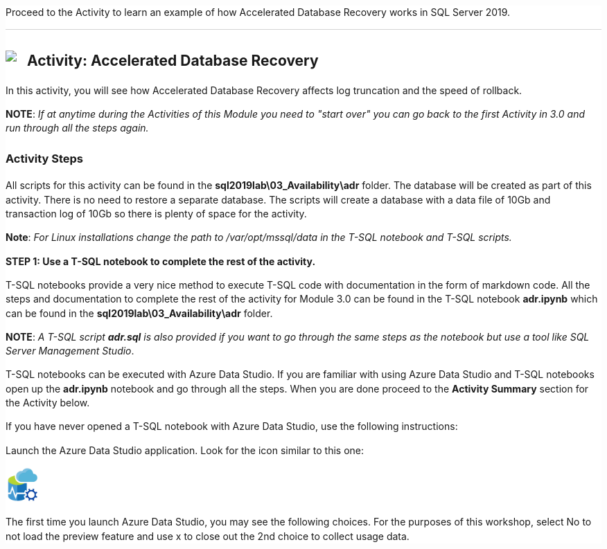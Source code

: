 Proceed to the Activity to learn an example of how Accelerated Database Recovery works in SQL Server 2019.

<p style="border-bottom: 1px solid lightgrey;"></p>

<h2><img style="float: left; margin: 0px 15px 15px 0px;" src="https://github.com/microsoft/sqlworkshops/blob/master/graphics/point1.png?raw=true"><b><a name="activityadr">     Activity: Accelerated Database Recovery</a></b></h2>

In this activity, you will see how Accelerated Database Recovery affects log truncation and the speed of rollback.

**NOTE**: *If at anytime during the Activities of this Module you need to "start over" you can go back to the first Activity in 3.0 and run through all the steps again.*

<h3><b><a name="activitysteps">Activity Steps</a></b></h3>

All scripts for this activity can be found in the **sql2019lab\03_Availability\adr** folder. The database will be created as part of this activity. There is no need to restore a separate database. The scripts will create a database with a data file of 10Gb and transaction log of 10Gb so there is plenty of space for the activity.

**Note**: *For Linux installations change the path to /var/opt/mssql/data in the T-SQL notebook and T-SQL scripts.*

**STEP 1: Use a T-SQL notebook to complete the rest of the activity.**

T-SQL notebooks provide a very nice method to execute T-SQL code with documentation in the form of markdown code. All the steps and documentation to complete the rest of the activity for Module 3.0 can be found in the T-SQL notebook **adr.ipynb** which can be found in the **sql2019lab\03_Availability\adr** folder.

**NOTE**: *A T-SQL script **adr.sql** is also provided if you want to go through the same steps as the notebook but use a tool like SQL Server Management Studio*.

T-SQL notebooks can be executed with Azure Data Studio. If you are familiar with using Azure Data Studio and T-SQL notebooks open up the **adr.ipynb** notebook and go through all the steps. When you are done proceed to the **Activity Summary** section for the Activity below.

If you have never opened a T-SQL notebook with Azure Data Studio, use the following instructions:

Launch the Azure Data Studio application. Look for the icon similar to this one:

<p><img style="margin: 0px 30px 15x 0px;" src="./graphics/azure_data_studio_icon.png" width="50" height="50">

The first time you launch Azure Data Studio, you may see the following choices. For the purposes of this workshop, select No to not load the preview feature and use x to close out the 2nd choice to collect usage data.
    